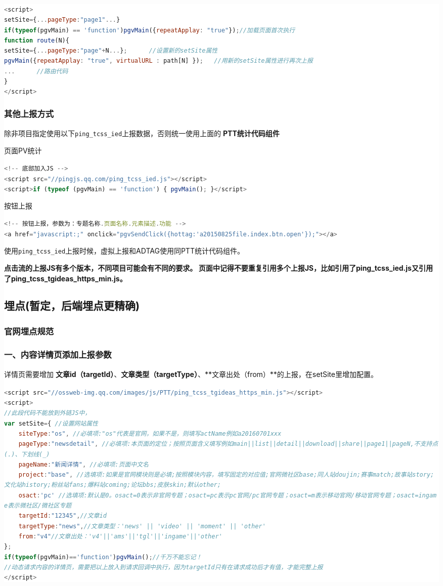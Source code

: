 ```js
<script>
setSite={...pageType:"page1"...}
if(typeof(pgvMain) == 'function')pgvMain({repeatApplay: "true"});//加载页面首次执行
function route(N){    
setSite={...pageType:"page"+N...};      //设置新的setSite属性    
pgvMain({repeatApplay: "true", virtualURL : path[N] });   //用新的setSite属性进行再次上报    
...      //路由代码
}
</script>
```

### 其他上报方式

除非项目指定使用以下`ping_tcss_ied`上报数据，否则统一使用上面的 **PTT统计代码组件**

页面PV统计

```js
<!-- 底部加入JS -->
<script src="//pingjs.qq.com/ping_tcss_ied.js"></script>  
<script>if (typeof (pgvMain) == 'function') { pgvMain(); }</script>
```

按钮上报

```js
<!-- 按钮上报，参数为：专题名称.页面名称.元素描述.功能 -->
<a href="javascript:;" onclick="pgvSendClick({hottag:'a20150825file.index.btn.open'});"></a>
```

使用`ping_tcss_ied`上报时候，虚拟上报和ADTAG使用同PTT统计代码组件。

**点击流的上报JS有多个版本，不同项目可能会有不同的要求。 页面中记得不要重复引用多个上报JS，比如引用了ping_tcss_ied.js又引用了ping_tcss_tgideas_https_min.js。**

## 埋点(暂定，后端埋点更精确)

###  官网埋点规范

### 一、内容详情页添加上报参数

详情页需要增加 **文章id（targetId）**、**文章类型（targetType）**、**文章出处（from）**的上报，在setSite里增加配置。

```js
<script src="//ossweb-img.qq.com/images/js/PTT/ping_tcss_tgideas_https_min.js"></script>
<script>
//此段代码不能放到外链JS中，
var setSite={ //设置网站属性 
    siteType:"os", //必填项:"os"代表是官网，如果不是，则填写actName例如a20160701xxx
    pageType:"newsdetail", //必填项:本页面的定位；按照页面含义填写例如main||list||detail||download||share||page1||pageN,不支持点(.)、下划线(_)
    pageName:"新闻详情", //必填项:页面中文名 
    project:"base", //选填项:如果是官网模块则是必填;按照模块内容，填写固定的对应值;官网微社区base;同人站doujin;赛事match;故事站story;文化站history;粉丝站fans;爆料站coming;论坛bbs;皮肤skin;默认other;
    osact:'pc' //选填项:默认是0。osact=0表示非官网专题；osact=pc表示pc官网/pc官网专题；osact=m表示移动官网/移动官网专题；osact=ingame表示微社区/微社区专题
    targetId:"12345",//文章id
    targetType:"news",//文章类型：'news' || 'video' || 'moment' || 'other'
    from:"v4"//文章出处：'v4'||'ams'||'tgl'||'ingame'||'other'
};
if(typeof(pgvMain)=='function')pgvMain();//千万不能忘记！
//动态请求内容的详情页，需要把以上放入到请求回调中执行，因为targetId只有在请求成功后才有值，才能完整上报
</script>
```
